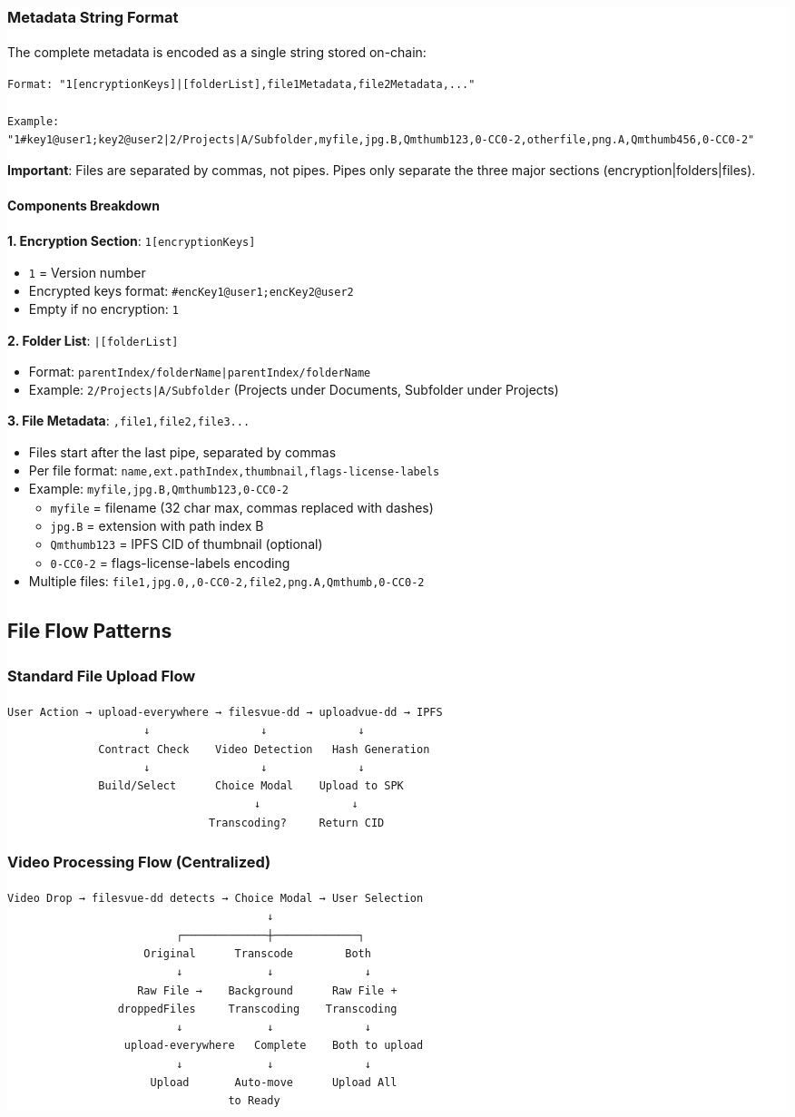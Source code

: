 ### Metadata String Format

The complete metadata is encoded as a single string stored on-chain:

```
Format: "1[encryptionKeys]|[folderList],file1Metadata,file2Metadata,..."

Example:
"1#key1@user1;key2@user2|2/Projects|A/Subfolder,myfile,jpg.B,Qmthumb123,0-CC0-2,otherfile,png.A,Qmthumb456,0-CC0-2"
```

**Important**: Files are separated by commas, not pipes. Pipes only separate the three major sections (encryption|folders|files).

#### Components Breakdown

**1. Encryption Section**: `1[encryptionKeys]`
- `1` = Version number
- Encrypted keys format: `#encKey1@user1;encKey2@user2`
- Empty if no encryption: `1`

**2. Folder List**: `|[folderList]`
- Format: `parentIndex/folderName|parentIndex/folderName`
- Example: `2/Projects|A/Subfolder` (Projects under Documents, Subfolder under Projects)

**3. File Metadata**: `,file1,file2,file3...`
- Files start after the last pipe, separated by commas
- Per file format: `name,ext.pathIndex,thumbnail,flags-license-labels`
- Example: `myfile,jpg.B,Qmthumb123,0-CC0-2`
  - `myfile` = filename (32 char max, commas replaced with dashes)
  - `jpg.B` = extension with path index B
  - `Qmthumb123` = IPFS CID of thumbnail (optional)
  - `0-CC0-2` = flags-license-labels encoding
- Multiple files: `file1,jpg.0,,0-CC0-2,file2,png.A,Qmthumb,0-CC0-2`

## File Flow Patterns

### Standard File Upload Flow
```
User Action → upload-everywhere → filesvue-dd → uploadvue-dd → IPFS
                     ↓                 ↓              ↓
              Contract Check    Video Detection   Hash Generation
                     ↓                 ↓              ↓
              Build/Select      Choice Modal    Upload to SPK
                                      ↓              ↓
                               Transcoding?     Return CID
```

### Video Processing Flow (Centralized)
```
Video Drop → filesvue-dd detects → Choice Modal → User Selection
                                        ↓
                          ┌─────────────┼─────────────┐
                     Original      Transcode        Both
                          ↓             ↓              ↓
                    Raw File →    Background      Raw File +
                 droppedFiles     Transcoding    Transcoding
                          ↓             ↓              ↓
                  upload-everywhere   Complete    Both to upload
                          ↓             ↓              ↓
                      Upload       Auto-move      Upload All
                                  to Ready
```
